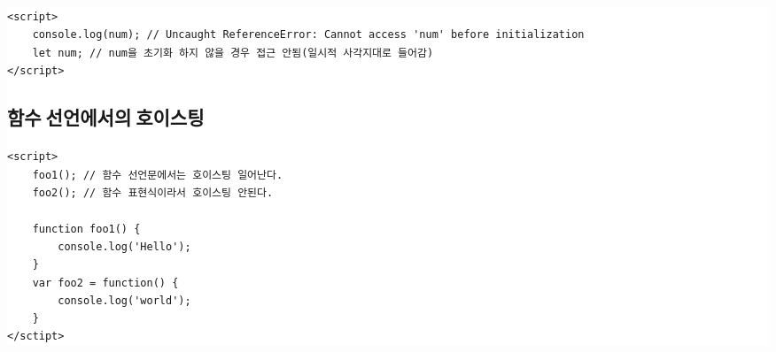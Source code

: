 ````
<script>
    console.log(num); // Uncaught ReferenceError: Cannot access 'num' before initialization
    let num; // num을 초기화 하지 않을 경우 접근 안됨(일시적 사각지대로 들어감)
</script>
````

## 함수 선언에서의 호이스팅

````
<script>
    foo1(); // 함수 선언문에서는 호이스팅 일어난다.
    foo2(); // 함수 표현식이라서 호이스팅 안된다.

    function foo1() {
        console.log('Hello');
    }
    var foo2 = function() {
        console.log('world');
    }
</sctipt>
````




       





   


